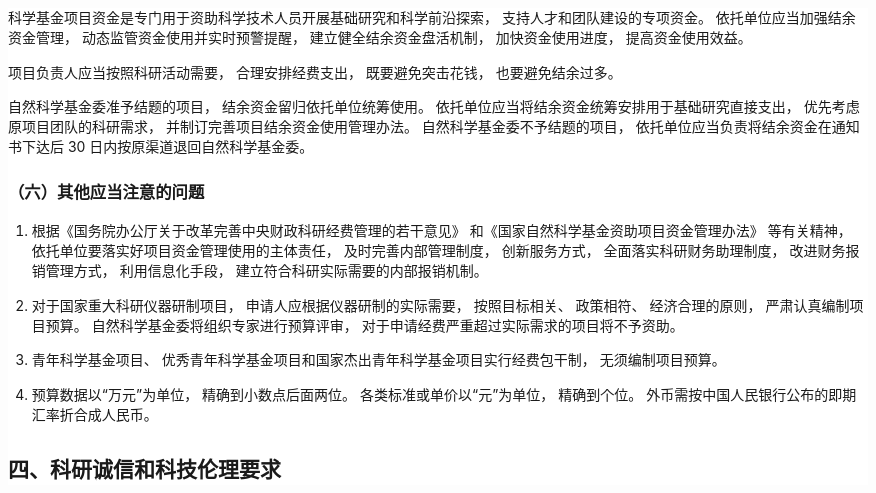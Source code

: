 科学基金项目资金是专门用于资助科学技术人员开展基础研究和科学前沿探索，
支持人才和团队建设的专项资金。
依托单位应当加强结余资金管理，
动态监管资金使用并实时预警提醒，
建立健全结余资金盘活机制，
加快资金使用进度，
提高资金使用效益。

项目负责人应当按照科研活动需要，
合理安排经费支出，
既要避免突击花钱，
也要避免结余过多。

自然科学基金委准予结题的项目，
结余资金留归依托单位统筹使用。
依托单位应当将结余资金统筹安排用于基础研究直接支出，
优先考虑原项目团队的科研需求，
并制订完善项目结余资金使用管理办法。
自然科学基金委不予结题的项目，
依托单位应当负责将结余资金在通知书下达后 30 日内按原渠道退回自然科学基金委。

### （六）其他应当注意的问题

1. 根据《国务院办公厅关于改革完善中央财政科研经费管理的若干意见》
和《国家自然科学基金资助项目资金管理办法》
等有关精神，
依托单位要落实好项目资金管理使用的主体责任，
及时完善内部管理制度，
创新服务方式，
全面落实科研财务助理制度，
改进财务报销管理方式，
利用信息化手段，
建立符合科研实际需要的内部报销机制。

2. 对于国家重大科研仪器研制项目，
申请人应根据仪器研制的实际需要，
按照目标相关、
政策相符、
经济合理的原则，
严肃认真编制项目预算。
自然科学基金委将组织专家进行预算评审，
对于申请经费严重超过实际需求的项目将不予资助。

3. 青年科学基金项目、
优秀青年科学基金项目和国家杰出青年科学基金项目实行经费包干制，
无须编制项目预算。

4. 预算数据以“万元”为单位，
精确到小数点后面两位。
各类标准或单价以“元”为单位，
精确到个位。
外币需按中国人民银行公布的即期汇率折合成人民币。

## 四、科研诚信和科技伦理要求
